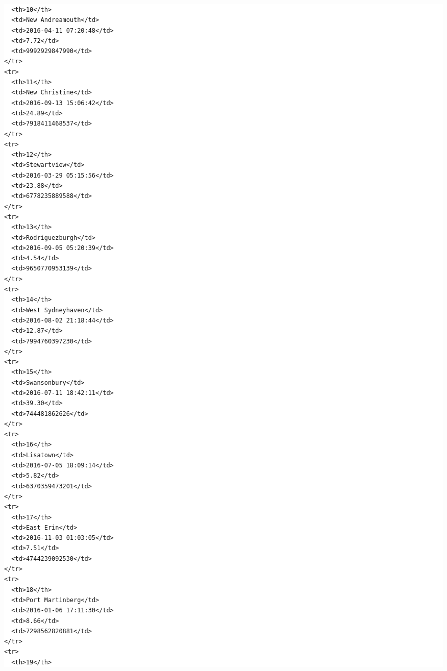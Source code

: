       <th>10</th>
      <td>New Andreamouth</td>
      <td>2016-04-11 07:20:48</td>
      <td>7.72</td>
      <td>9992929847990</td>
    </tr>
    <tr>
      <th>11</th>
      <td>New Christine</td>
      <td>2016-09-13 15:06:42</td>
      <td>24.89</td>
      <td>7918411468537</td>
    </tr>
    <tr>
      <th>12</th>
      <td>Stewartview</td>
      <td>2016-03-29 05:15:56</td>
      <td>23.88</td>
      <td>6778235889588</td>
    </tr>
    <tr>
      <th>13</th>
      <td>Rodriguezburgh</td>
      <td>2016-09-05 05:20:39</td>
      <td>4.54</td>
      <td>9650770953139</td>
    </tr>
    <tr>
      <th>14</th>
      <td>West Sydneyhaven</td>
      <td>2016-08-02 21:18:44</td>
      <td>12.87</td>
      <td>7994760397230</td>
    </tr>
    <tr>
      <th>15</th>
      <td>Swansonbury</td>
      <td>2016-07-11 18:42:11</td>
      <td>39.30</td>
      <td>744481862626</td>
    </tr>
    <tr>
      <th>16</th>
      <td>Lisatown</td>
      <td>2016-07-05 18:09:14</td>
      <td>5.82</td>
      <td>6370359473201</td>
    </tr>
    <tr>
      <th>17</th>
      <td>East Erin</td>
      <td>2016-11-03 01:03:05</td>
      <td>7.51</td>
      <td>4744239092530</td>
    </tr>
    <tr>
      <th>18</th>
      <td>Port Martinberg</td>
      <td>2016-01-06 17:11:30</td>
      <td>8.66</td>
      <td>7298562820881</td>
    </tr>
    <tr>
      <th>19</th>